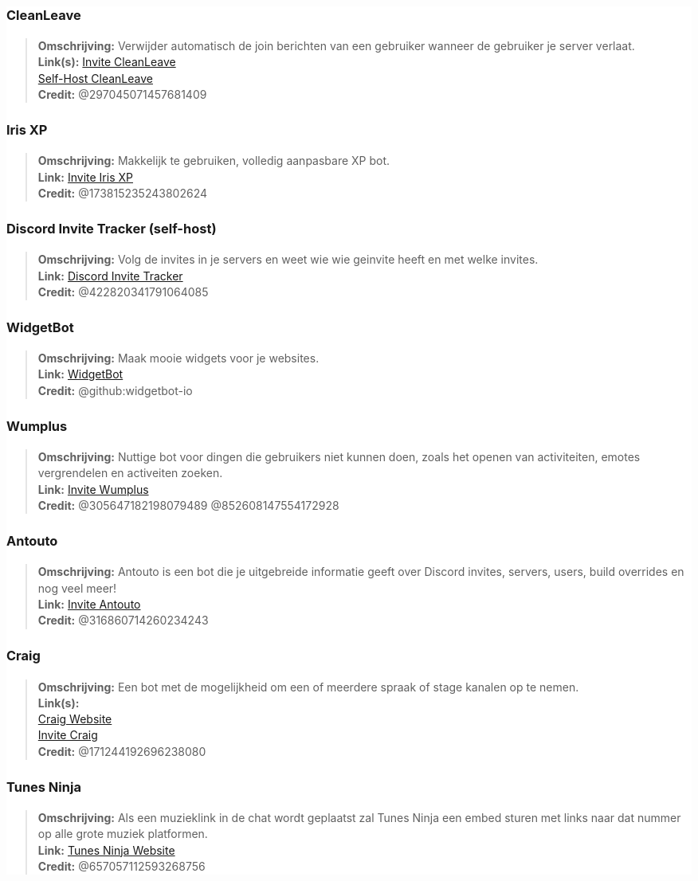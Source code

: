 ### **CleanLeave**
> **Omschrijving:** Verwijder automatisch de join berichten van een gebruiker wanneer de gebruiker je server verlaat.  <br/>
**Link(s):** [Invite CleanLeave](https://discord.com/api/oauth2/authorize?client_id=905922129571225600&permissions=8192&scope=bot)  <br/>
[Self-Host CleanLeave](https://github.com/OpenDiscordBots/CleanLeave)  <br/>
**Credit:** @297045071457681409

### **Iris XP**
> **Omschrijving:** Makkelijk te gebruiken, volledig aanpasbare XP bot.  <br/>
**Link:** [Invite Iris XP](https://discord.com/oauth2/authorize?client_id=910631134742851644&permissions=268699648&scope=bot%20applications.commands)  <br/>
**Credit:** @173815235243802624

### **Discord Invite Tracker** (self-host)
> **Omschrijving:** Volg de invites in je servers en weet wie wie geinvite heeft en met welke invites.  <br/>
**Link:** [Discord Invite Tracker](https://github.com/Androz2091/discord-invites-tracker)  <br/>
**Credit:** @422820341791064085

### **WidgetBot**
> **Omschrijving:** Maak mooie widgets voor je websites.  <br/>
**Link:** [WidgetBot](https://widgetbot.io/)  <br/>
**Credit:** @github:widgetbot-io

### **Wumplus**
> **Omschrijving:** Nuttige bot voor dingen die gebruikers niet kunnen doen, zoals het openen van activiteiten, emotes vergrendelen en activeiten zoeken.  <br/>
**Link:** [Invite Wumplus](https://discord.com/oauth2/authorize?client_id=871380815353880577&permissions=1073761297&redirect_uri=https://discord.gg/sH4BN7rnaq&scope=bot%20applications.commands)  <br/>
**Credit:** @305647182198079489 @852608147554172928

### **Antouto**
> **Omschrijving:** Antouto is een bot die je uitgebreide informatie geeft over Discord invites, servers, users, build overrides en nog veel meer!  <br/>
**Link:** [Invite Antouto](https://discord.com/oauth2/authorize?client_id=652555142369116215&permissions=2214972481&scope=bot%20applications.commands)  <br/>
**Credit:** @316860714260234243

### **Craig**
> **Omschrijving:** Een bot met de mogelijkheid om een of meerdere spraak of stage kanalen op te nemen.  <br/>
**Link(s):**  <br/> 
[Craig Website](https://craig.chat/home/)  <br/>
[Invite Craig](https://discord.com/oauth2/authorize?client_id=272937604339466240&scope=bot)  <br/>
**Credit:** @171244192696238080

### **Tunes Ninja**
> **Omschrijving:** Als een muzieklink in de chat wordt geplaatst zal Tunes Ninja een embed sturen met links naar dat nummer op alle grote muziek platformen.   <br/>
**Link:** [Tunes Ninja Website](https://tunes.ninja/)   <br/>
**Credit:** @657057112593268756
